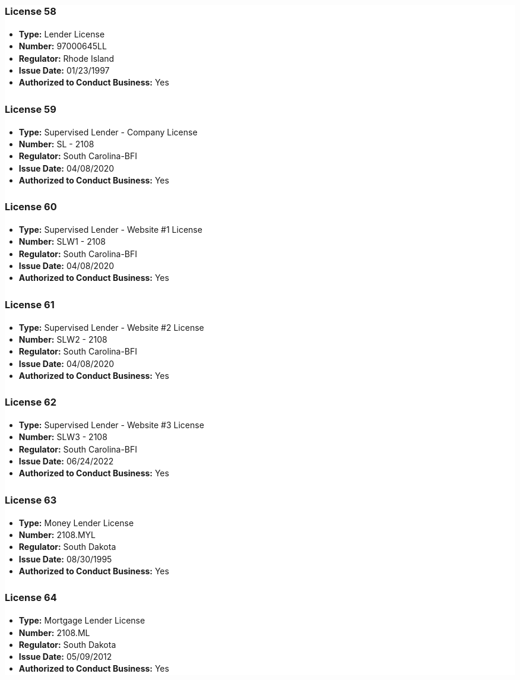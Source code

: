 ### License 58
- **Type:** Lender License
- **Number:** 97000645LL
- **Regulator:** Rhode Island
- **Issue Date:** 01/23/1997
- **Authorized to Conduct Business:** Yes

### License 59
- **Type:** Supervised Lender - Company License
- **Number:** SL - 2108
- **Regulator:** South Carolina-BFI
- **Issue Date:** 04/08/2020
- **Authorized to Conduct Business:** Yes

### License 60
- **Type:** Supervised Lender - Website #1 License
- **Number:** SLW1 - 2108
- **Regulator:** South Carolina-BFI
- **Issue Date:** 04/08/2020
- **Authorized to Conduct Business:** Yes

### License 61
- **Type:** Supervised Lender - Website #2 License
- **Number:** SLW2 - 2108
- **Regulator:** South Carolina-BFI
- **Issue Date:** 04/08/2020
- **Authorized to Conduct Business:** Yes

### License 62
- **Type:** Supervised Lender - Website #3 License
- **Number:** SLW3 - 2108
- **Regulator:** South Carolina-BFI
- **Issue Date:** 06/24/2022
- **Authorized to Conduct Business:** Yes

### License 63
- **Type:** Money Lender License
- **Number:** 2108.MYL
- **Regulator:** South Dakota
- **Issue Date:** 08/30/1995
- **Authorized to Conduct Business:** Yes

### License 64
- **Type:** Mortgage Lender License
- **Number:** 2108.ML
- **Regulator:** South Dakota
- **Issue Date:** 05/09/2012
- **Authorized to Conduct Business:** Yes
